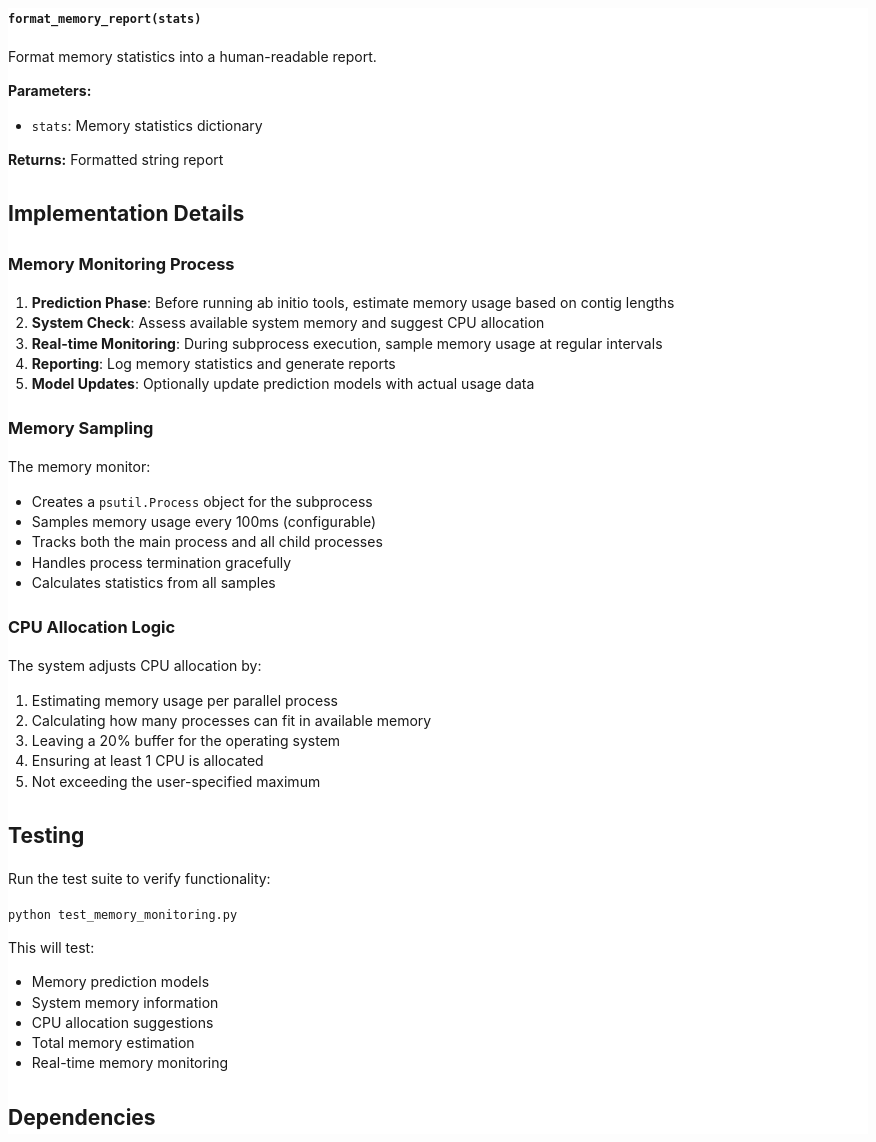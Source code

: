 #### `format_memory_report(stats)`

Format memory statistics into a human-readable report.

**Parameters:**
- `stats`: Memory statistics dictionary

**Returns:** Formatted string report

## Implementation Details

### Memory Monitoring Process

1. **Prediction Phase**: Before running ab initio tools, estimate memory usage based on contig lengths
2. **System Check**: Assess available system memory and suggest CPU allocation
3. **Real-time Monitoring**: During subprocess execution, sample memory usage at regular intervals
4. **Reporting**: Log memory statistics and generate reports
5. **Model Updates**: Optionally update prediction models with actual usage data

### Memory Sampling

The memory monitor:
- Creates a `psutil.Process` object for the subprocess
- Samples memory usage every 100ms (configurable)
- Tracks both the main process and all child processes
- Handles process termination gracefully
- Calculates statistics from all samples

### CPU Allocation Logic

The system adjusts CPU allocation by:
1. Estimating memory usage per parallel process
2. Calculating how many processes can fit in available memory
3. Leaving a 20% buffer for the operating system
4. Ensuring at least 1 CPU is allocated
5. Not exceeding the user-specified maximum

## Testing

Run the test suite to verify functionality:

```bash
python test_memory_monitoring.py
```

This will test:
- Memory prediction models
- System memory information
- CPU allocation suggestions  
- Total memory estimation
- Real-time memory monitoring

## Dependencies
